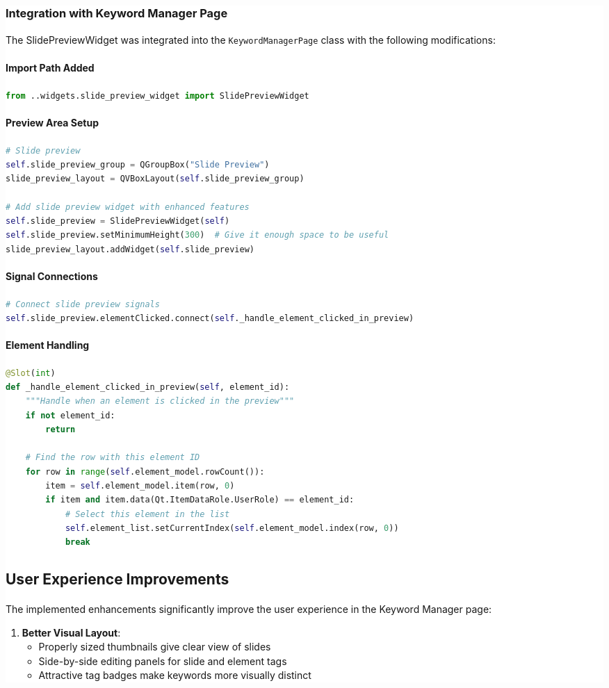 ### Integration with Keyword Manager Page

The SlidePreviewWidget was integrated into the `KeywordManagerPage` class with the following modifications:

#### Import Path Added
```python
from ..widgets.slide_preview_widget import SlidePreviewWidget
```

#### Preview Area Setup
```python
# Slide preview
self.slide_preview_group = QGroupBox("Slide Preview")
slide_preview_layout = QVBoxLayout(self.slide_preview_group)

# Add slide preview widget with enhanced features
self.slide_preview = SlidePreviewWidget(self)
self.slide_preview.setMinimumHeight(300)  # Give it enough space to be useful
slide_preview_layout.addWidget(self.slide_preview)
```

#### Signal Connections
```python
# Connect slide preview signals
self.slide_preview.elementClicked.connect(self._handle_element_clicked_in_preview)
```

#### Element Handling
```python
@Slot(int)
def _handle_element_clicked_in_preview(self, element_id):
    """Handle when an element is clicked in the preview"""
    if not element_id:
        return
        
    # Find the row with this element ID
    for row in range(self.element_model.rowCount()):
        item = self.element_model.item(row, 0)
        if item and item.data(Qt.ItemDataRole.UserRole) == element_id:
            # Select this element in the list
            self.element_list.setCurrentIndex(self.element_model.index(row, 0))
            break
```

## User Experience Improvements

The implemented enhancements significantly improve the user experience in the Keyword Manager page:

1. **Better Visual Layout**: 
   - Properly sized thumbnails give clear view of slides
   - Side-by-side editing panels for slide and element tags
   - Attractive tag badges make keywords more visually distinct

